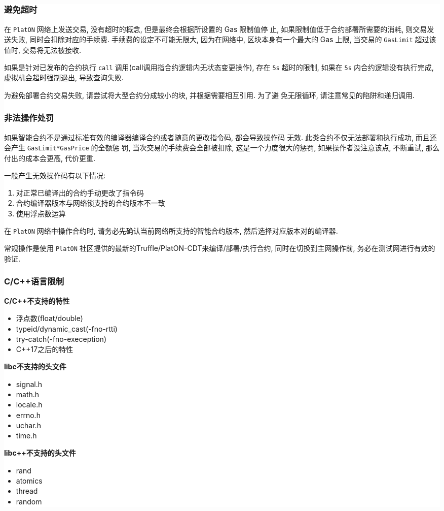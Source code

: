 
### 避免超时

在 `PlatON` 网络上发送交易, 没有超时的概念, 但是最终会根据所设置的 Gas 限制值停
止, 如果限制值低于合约部署所需要的消耗, 则交易发送失败, 同时会扣除对应的手续费.
手续费的设定不可能无限大, 因为在网络中, 区块本身有一个最大的 Gas 上限, 当交易的
`GasLimit` 超过该值时, 交易将无法被接收.

如果是针对已发布的合约执行 `call` 调用(call调用指合约逻辑内无状态变更操作), 存在
`5s` 超时的限制, 如果在 `5s` 内合约逻辑没有执行完成, 虚拟机会超时强制退出, 导致查询失败.

为避免部署合约交易失败, 请尝试将大型合约分成较小的块, 并根据需要相互引用. 为了避
免无限循环, 请注意常见的陷阱和递归调用.

### 非法操作处罚

如果智能合约不是通过标准有效的编译器编译合约或者随意的更改指令码, 都会导致操作码
无效. 此类合约不仅无法部署和执行成功, 而且还会产生 `GasLimit*GasPrice` 的全额惩
罚, 当次交易的手续费会全部被扣除, 这是一个力度很大的惩罚, 如果操作者没注意该点,
不断重试, 那么付出的成本会更高, 代价更重.

一般产生无效操作码有以下情况:

1. 对正常已编译出的合约手动更改了指令码
2. 合约编译器版本与网络锁支持的合约版本不一致
3. 使用浮点数运算

在 `PlatON` 网络中操作合约时, 请务必先确认当前网络所支持的智能合约版本, 然后选择对应版本对的编译器.

常规操作是使用 `PlatON` 社区提供的最新的Truffle/PlatON-CDT来编译/部署/执行合约,
同时在切换到主网操作前, 务必在测试网进行有效的验证.

### C/C++语言限制

**C/C++不支持的特性**

- 浮点数(float/double)
- typeid/dynamic_cast(-fno-rtti)
- try-catch(-fno-exeception)
- C++17之后的特性

**libc不支持的头文件**

- signal.h
- math.h
- locale.h
- errno.h
- uchar.h
- time.h

**libc++不支持的头文件**

- rand
- atomics
- thread
- random

